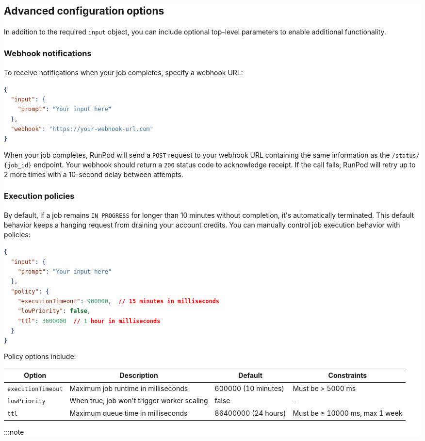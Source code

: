 
## Advanced configuration options

In addition to the required `input` object, you can include optional top-level parameters to enable additional functionality.

### Webhook notifications

To receive notifications when your job completes, specify a webhook URL:

```json
{
  "input": {
    "prompt": "Your input here"
  },
  "webhook": "https://your-webhook-url.com"
}
```

When your job completes, RunPod will send a `POST` request to your webhook URL containing the same information as the `/status/{job_id}` endpoint. Your webhook should return a `200` status code to acknowledge receipt. If the call fails, RunPod will retry up to 2 more times with a 10-second delay between attempts.

### Execution policies

By default, if a job remains `IN_PROGRESS` for longer than 10 minutes without completion, it's automatically terminated. This default behavior keeps a hanging request from draining your account credits. You can manually control job execution behavior with policies:

```json
{
  "input": {
    "prompt": "Your input here"
  },
  "policy": {
    "executionTimeout": 900000,  // 15 minutes in milliseconds
    "lowPriority": false,
    "ttl": 3600000  // 1 hour in milliseconds
  }
}
```

Policy options include:

| Option | Description | Default | Constraints |
|--------|-------------|---------|------------|
| `executionTimeout` | Maximum job runtime in milliseconds | 600000 (10 minutes) | Must be > 5000 ms |
| `lowPriority` | When true, job won't trigger worker scaling | false | - |
| `ttl` | Maximum queue time in milliseconds | 86400000 (24 hours) | Must be ≥ 10000 ms, max 1 week |

:::note
